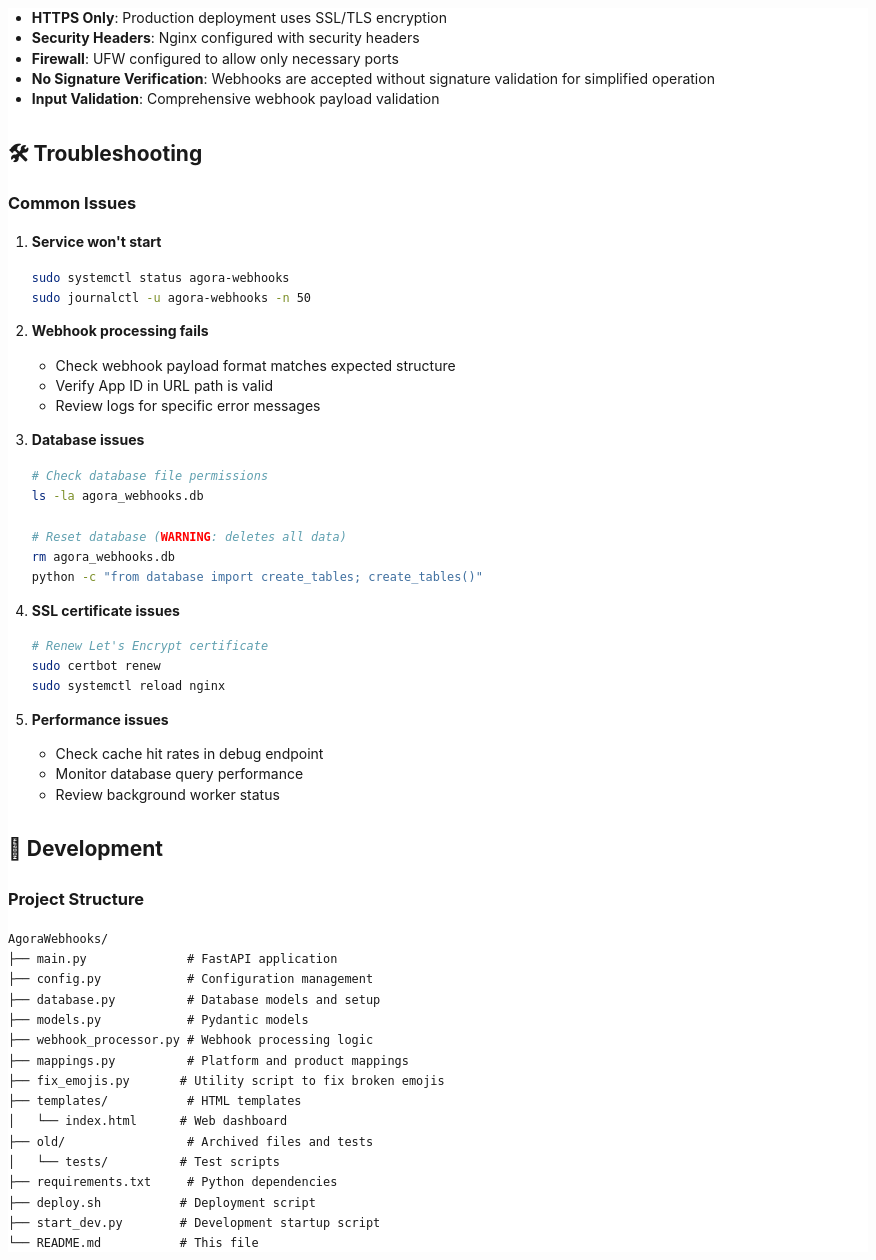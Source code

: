 - **HTTPS Only**: Production deployment uses SSL/TLS encryption
- **Security Headers**: Nginx configured with security headers
- **Firewall**: UFW configured to allow only necessary ports
- **No Signature Verification**: Webhooks are accepted without signature validation for simplified operation
- **Input Validation**: Comprehensive webhook payload validation

## 🛠️ Troubleshooting

### Common Issues

1. **Service won't start**
   ```bash
   sudo systemctl status agora-webhooks
   sudo journalctl -u agora-webhooks -n 50
   ```

2. **Webhook processing fails**
   - Check webhook payload format matches expected structure
   - Verify App ID in URL path is valid
   - Review logs for specific error messages

3. **Database issues**
   ```bash
   # Check database file permissions
   ls -la agora_webhooks.db
   
   # Reset database (WARNING: deletes all data)
   rm agora_webhooks.db
   python -c "from database import create_tables; create_tables()"
   ```

4. **SSL certificate issues**
   ```bash
   # Renew Let's Encrypt certificate
   sudo certbot renew
   sudo systemctl reload nginx
   ```

5. **Performance issues**
   - Check cache hit rates in debug endpoint
   - Monitor database query performance
   - Review background worker status

## 🧪 Development

### Project Structure

```
AgoraWebhooks/
├── main.py              # FastAPI application
├── config.py            # Configuration management
├── database.py          # Database models and setup
├── models.py            # Pydantic models
├── webhook_processor.py # Webhook processing logic
├── mappings.py          # Platform and product mappings
├── fix_emojis.py       # Utility script to fix broken emojis
├── templates/           # HTML templates
│   └── index.html      # Web dashboard
├── old/                 # Archived files and tests
│   └── tests/          # Test scripts
├── requirements.txt     # Python dependencies
├── deploy.sh           # Deployment script
├── start_dev.py        # Development startup script
└── README.md           # This file
```